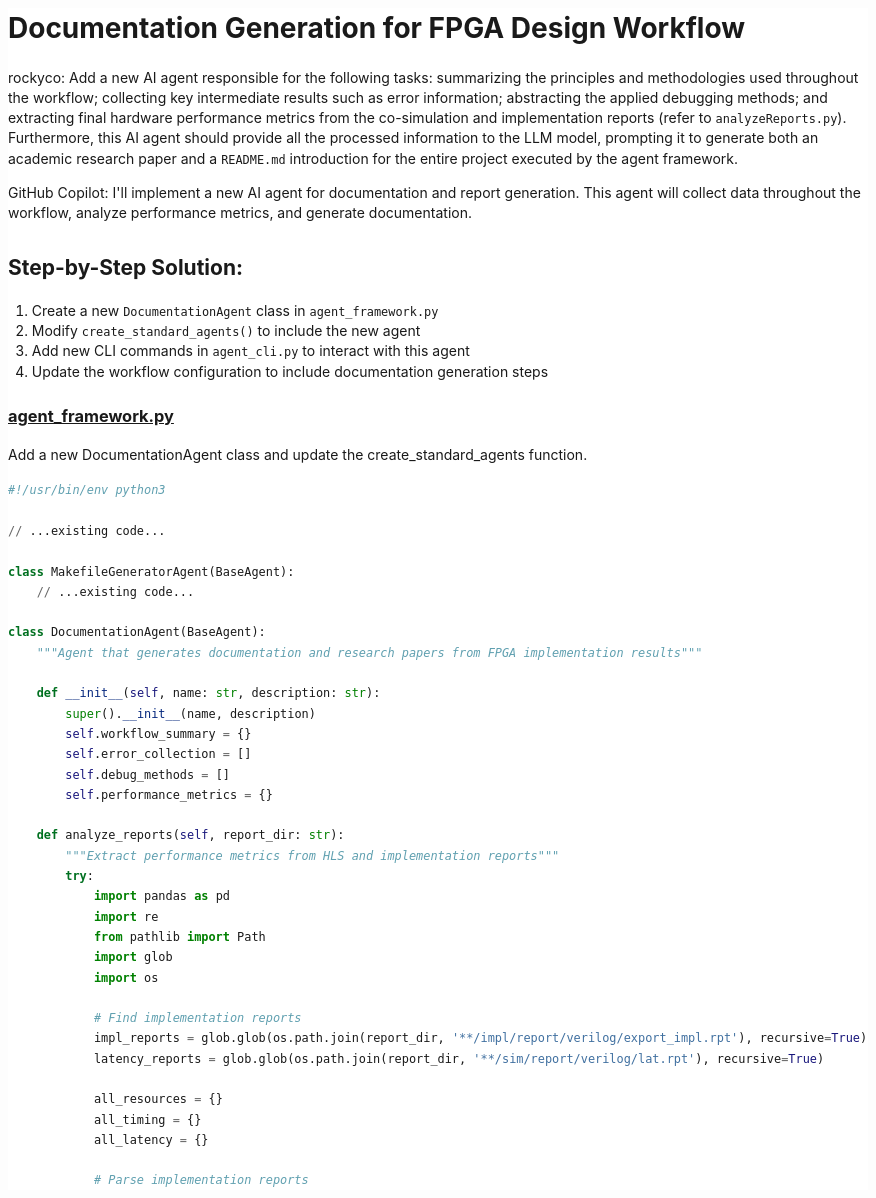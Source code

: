 # Documentation Generation for FPGA Design Workflow

rockyco: Add a new AI agent responsible for the following tasks: summarizing the principles and methodologies used throughout the workflow; collecting key intermediate results such as error information; abstracting the applied debugging methods; and extracting final hardware performance metrics from the co-simulation and implementation reports (refer to `analyzeReports.py`). Furthermore, this AI agent should provide all the processed information to the LLM model, prompting it to generate both an academic research paper and a `README.md` introduction for the entire project executed by the agent framework.

GitHub Copilot: I'll implement a new AI agent for documentation and report generation. This agent will collect data throughout the workflow, analyze performance metrics, and generate documentation.

## Step-by-Step Solution:

1. Create a new `DocumentationAgent` class in `agent_framework.py`
2. Modify `create_standard_agents()` to include the new agent
3. Add new CLI commands in `agent_cli.py` to interact with this agent
4. Update the workflow configuration to include documentation generation steps

### [agent_framework.py](file:///home/jielei/Projects/UTS/llm-fpga-design/scripts/agent_framework.py)

Add a new DocumentationAgent class and update the create_standard_agents function.

````python
#!/usr/bin/env python3

// ...existing code...

class MakefileGeneratorAgent(BaseAgent):
    // ...existing code...

class DocumentationAgent(BaseAgent):
    """Agent that generates documentation and research papers from FPGA implementation results"""
    
    def __init__(self, name: str, description: str):
        super().__init__(name, description)
        self.workflow_summary = {}
        self.error_collection = []
        self.debug_methods = []
        self.performance_metrics = {}
        
    def analyze_reports(self, report_dir: str):
        """Extract performance metrics from HLS and implementation reports"""
        try:
            import pandas as pd
            import re
            from pathlib import Path
            import glob
            import os
            
            # Find implementation reports
            impl_reports = glob.glob(os.path.join(report_dir, '**/impl/report/verilog/export_impl.rpt'), recursive=True)
            latency_reports = glob.glob(os.path.join(report_dir, '**/sim/report/verilog/lat.rpt'), recursive=True)
            
            all_resources = {}
            all_timing = {}
            all_latency = {}
            
            # Parse implementation reports
````